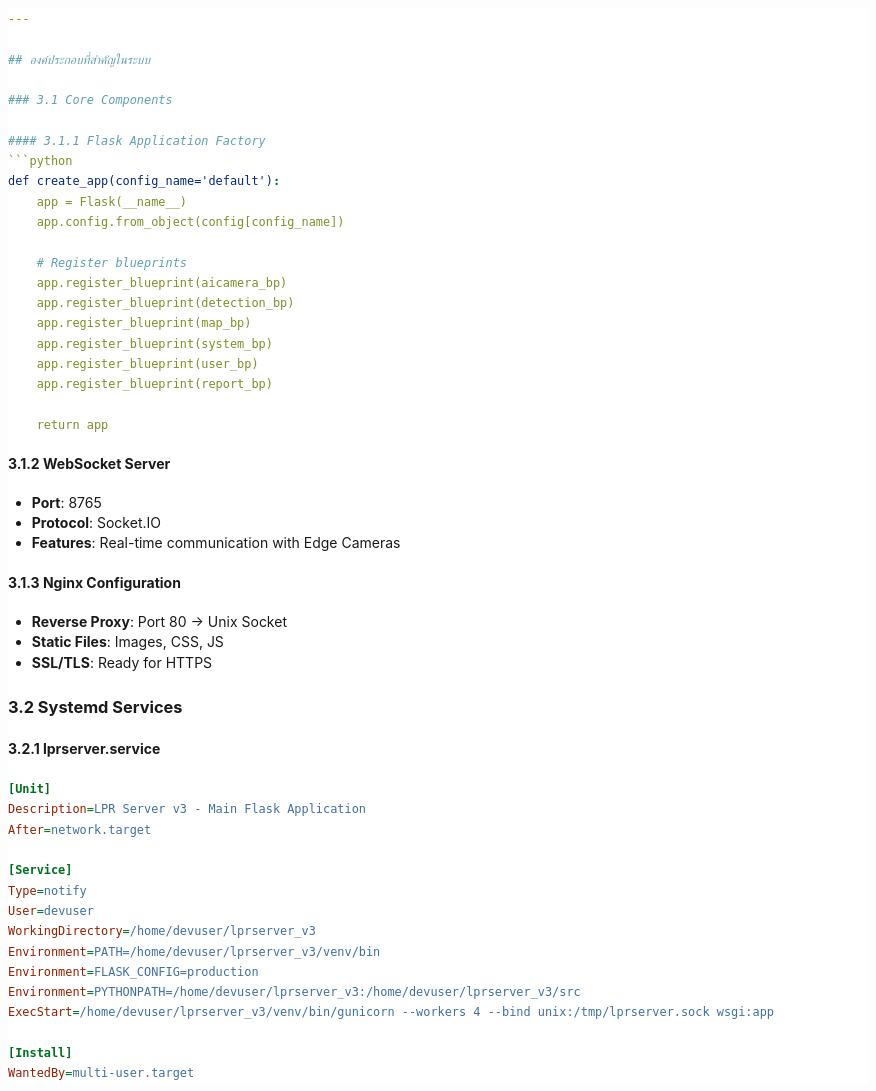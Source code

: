 ```yaml
---

## องค์ประกอบที่สำคัญในระบบ

### 3.1 Core Components

#### 3.1.1 Flask Application Factory
```python
def create_app(config_name='default'):
    app = Flask(__name__)
    app.config.from_object(config[config_name])
    
    # Register blueprints
    app.register_blueprint(aicamera_bp)
    app.register_blueprint(detection_bp)
    app.register_blueprint(map_bp)
    app.register_blueprint(system_bp)
    app.register_blueprint(user_bp)
    app.register_blueprint(report_bp)
    
    return app
```

#### 3.1.2 WebSocket Server
- **Port**: 8765
- **Protocol**: Socket.IO
- **Features**: Real-time communication with Edge Cameras

#### 3.1.3 Nginx Configuration
- **Reverse Proxy**: Port 80 → Unix Socket
- **Static Files**: Images, CSS, JS
- **SSL/TLS**: Ready for HTTPS

### 3.2 Systemd Services

#### 3.2.1 lprserver.service
```ini
[Unit]
Description=LPR Server v3 - Main Flask Application
After=network.target

[Service]
Type=notify
User=devuser
WorkingDirectory=/home/devuser/lprserver_v3
Environment=PATH=/home/devuser/lprserver_v3/venv/bin
Environment=FLASK_CONFIG=production
Environment=PYTHONPATH=/home/devuser/lprserver_v3:/home/devuser/lprserver_v3/src
ExecStart=/home/devuser/lprserver_v3/venv/bin/gunicorn --workers 4 --bind unix:/tmp/lprserver.sock wsgi:app

[Install]
WantedBy=multi-user.target
```
